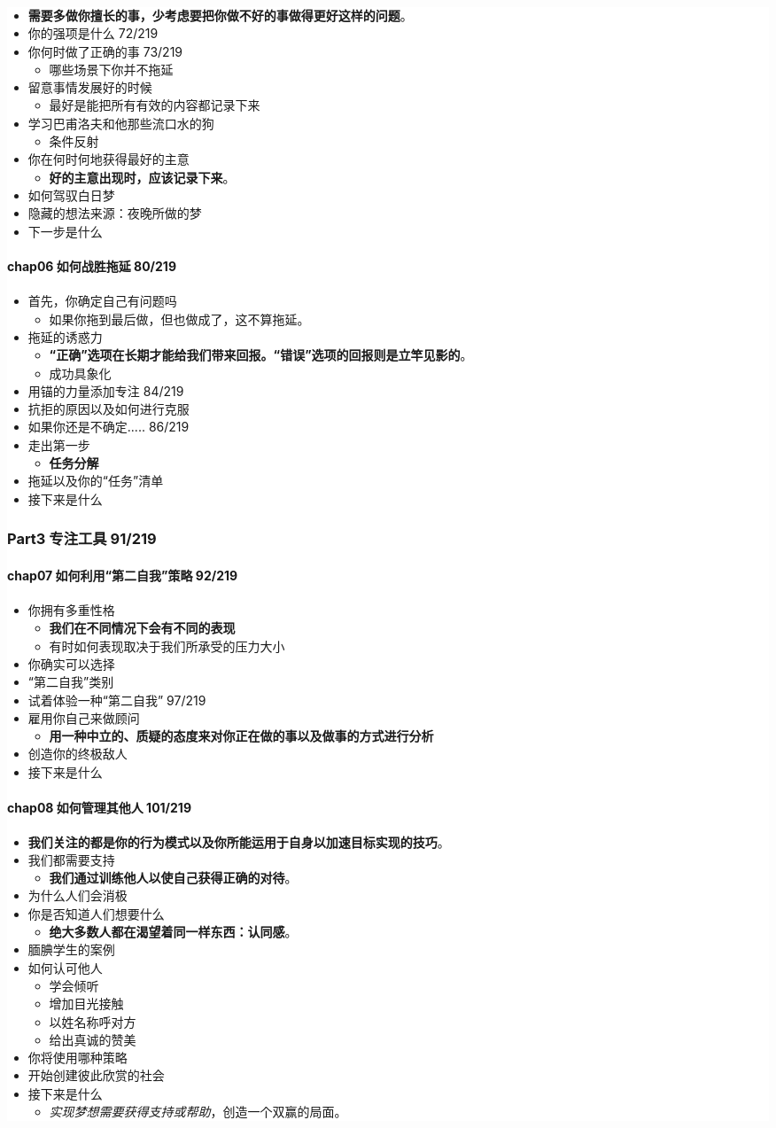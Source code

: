 + **需要多做你擅长的事，少考虑要把你做不好的事做得更好这样的问题**。
+ 你的强项是什么  72/219
+ 你何时做了正确的事 73/219
  + 哪些场景下你并不拖延
+ 留意事情发展好的时候
  + 最好是能把所有有效的内容都记录下来
+ 学习巴甫洛夫和他那些流口水的狗
  + 条件反射
+ 你在何时何地获得最好的主意
  + **好的主意出现时，应该记录下来**。
+ 如何驾驭白日梦
+ 隐藏的想法来源：夜晚所做的梦
+ 下一步是什么

#### chap06 如何战胜拖延  80/219

+ 首先，你确定自己有问题吗
  + 如果你拖到最后做，但也做成了，这不算拖延。
+ 拖延的诱惑力
  + **“正确”选项在长期才能给我们带来回报。“错误”选项的回报则是立竿见影的**。
  + 成功具象化
+ 用锚的力量添加专注 84/219
+ 抗拒的原因以及如何进行克服
+ 如果你还是不确定.....  86/219
+ 走出第一步
  + **任务分解**
+ 拖延以及你的“任务”清单
+ 接下来是什么

### Part3 专注工具 91/219

#### chap07 如何利用“第二自我”策略  92/219

+ 你拥有多重性格
  + **我们在不同情况下会有不同的表现**
  + 有时如何表现取决于我们所承受的压力大小
+ 你确实可以选择
+ “第二自我”类别
+ 试着体验一种“第二自我”  97/219
+ 雇用你自己来做顾问
  + **用一种中立的、质疑的态度来对你正在做的事以及做事的方式进行分析**
+ 创造你的终极敌人
+ 接下来是什么

#### chap08 如何管理其他人  101/219

+ **我们关注的都是你的行为模式以及你所能运用于自身以加速目标实现的技巧**。
+ 我们都需要支持
  + **我们通过训练他人以使自己获得正确的对待**。
+ 为什么人们会消极
+ 你是否知道人们想要什么
  + **绝大多数人都在渴望着同一样东西：认同感**。
+ 腼腆学生的案例
+ 如何认可他人
  + 学会倾听
  + 增加目光接触
  + 以姓名称呼对方
  + 给出真诚的赞美
+ 你将使用哪种策略
+ 开始创建彼此欣赏的社会
+ 接下来是什么
  + *实现梦想需要获得支持或帮助*，创造一个双赢的局面。
